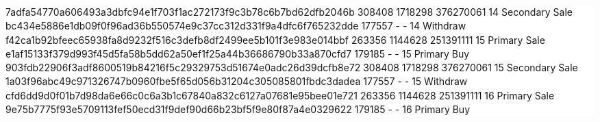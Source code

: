 <td>7adfa54770a606493a3dbfc94e1f703f1ac272173f9c3b78c6b7bd62dfb2046b</td>
<td>308408</td>
<td>1718298</td>
<td>376270061</td>
</tr>
<tr>
<td>14</td>
<td>Secondary Sale</td>
<td>bc434e5886e1db09f0f96ad36b550574e9c37cc312d331f9a4dfc6f765232dde</td>
<td>177557</td>
<td>-</td>
<td>-</td>
</tr>
<tr>
<td>14</td>
<td>Withdraw</td>
<td>f42ca1b92bfeec65938fa8d9232f516c3defb8df2499ee5b101f3e983e014bbf</td>
<td>263356</td>
<td>1144628</td>
<td>251391111</td>
</tr>
<tr>
<td>15</td>
<td>Primary Sale</td>
<td>e1af15133f379d993f45d5fa58b5dd62a50ef1f25a44b36686790b33a870cfd7</td>
<td>179185</td>
<td>-</td>
<td>-</td>
</tr>
<tr>
<td>15</td>
<td>Primary Buy</td>
<td>903fdb22906f3adf8600519b84216f5c29329753d51674e0adc26d39dcfb8e72</td>
<td>308408</td>
<td>1718298</td>
<td>376270061</td>
</tr>
<tr>
<td>15</td>
<td>Secondary Sale</td>
<td>1a03f96abc49c971326747b0960fbe5f65d056b31204c305085801fbdc3dadea</td>
<td>177557</td>
<td>-</td>
<td>-</td>
</tr>
<tr>
<td>15</td>
<td>Withdraw</td>
<td>cfd6dd9d0f01b7d98da6e66c0c6a3b1c67840a832c6127a07681e95bee01e721</td>
<td>263356</td>
<td>1144628</td>
<td>251391111</td>
</tr>
<tr>
<td>16</td>
<td>Primary Sale</td>
<td>9e75b7775f93e5709113fef50ecd31f9def90d66b23bf5f9e80f87a4e0329622</td>
<td>179185</td>
<td>-</td>
<td>-</td>
</tr>
<tr>
<td>16</td>
<td>Primary Buy</td>